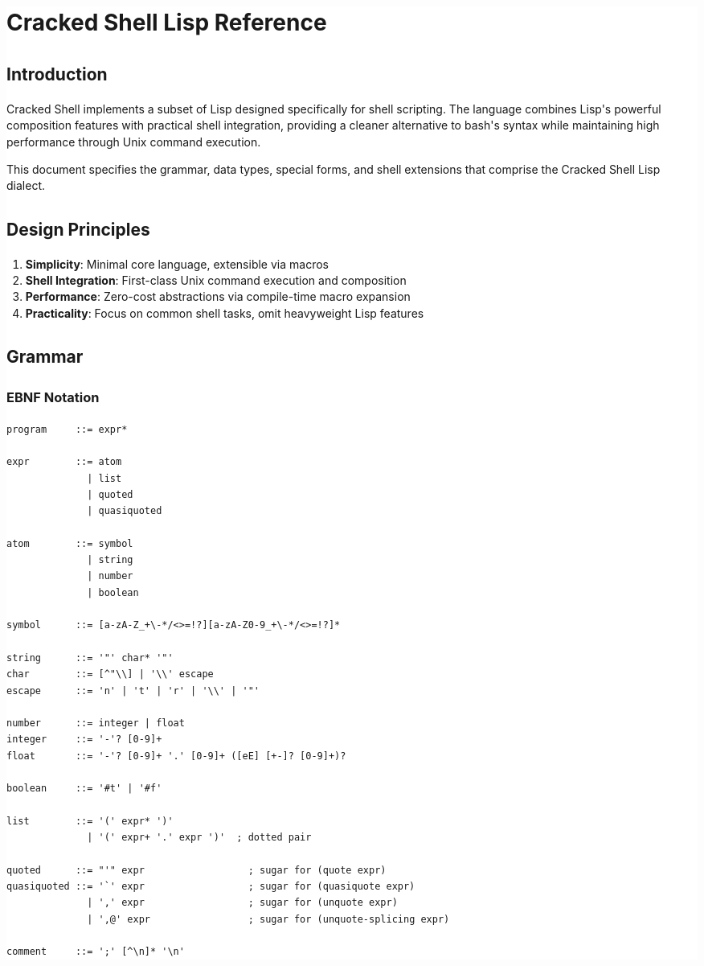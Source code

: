 # Cracked Shell Lisp Reference

## Introduction

Cracked Shell implements a subset of Lisp designed specifically for shell
scripting. The language combines Lisp's powerful composition features with
practical shell integration, providing a cleaner alternative to bash's syntax
while maintaining high performance through Unix command execution.

This document specifies the grammar, data types, special forms, and shell
extensions that comprise the Cracked Shell Lisp dialect.

## Design Principles

1. **Simplicity**: Minimal core language, extensible via macros
2. **Shell Integration**: First-class Unix command execution and composition
3. **Performance**: Zero-cost abstractions via compile-time macro expansion
4. **Practicality**: Focus on common shell tasks, omit heavyweight Lisp features

## Grammar

### EBNF Notation

```ebnf
program     ::= expr*

expr        ::= atom
              | list
              | quoted
              | quasiquoted

atom        ::= symbol
              | string
              | number
              | boolean

symbol      ::= [a-zA-Z_+\-*/<>=!?][a-zA-Z0-9_+\-*/<>=!?]*

string      ::= '"' char* '"'
char        ::= [^"\\] | '\\' escape
escape      ::= 'n' | 't' | 'r' | '\\' | '"'

number      ::= integer | float
integer     ::= '-'? [0-9]+
float       ::= '-'? [0-9]+ '.' [0-9]+ ([eE] [+-]? [0-9]+)?

boolean     ::= '#t' | '#f'

list        ::= '(' expr* ')'
              | '(' expr+ '.' expr ')'  ; dotted pair

quoted      ::= "'" expr                  ; sugar for (quote expr)
quasiquoted ::= '`' expr                  ; sugar for (quasiquote expr)
              | ',' expr                  ; sugar for (unquote expr)
              | ',@' expr                 ; sugar for (unquote-splicing expr)

comment     ::= ';' [^\n]* '\n'
```
